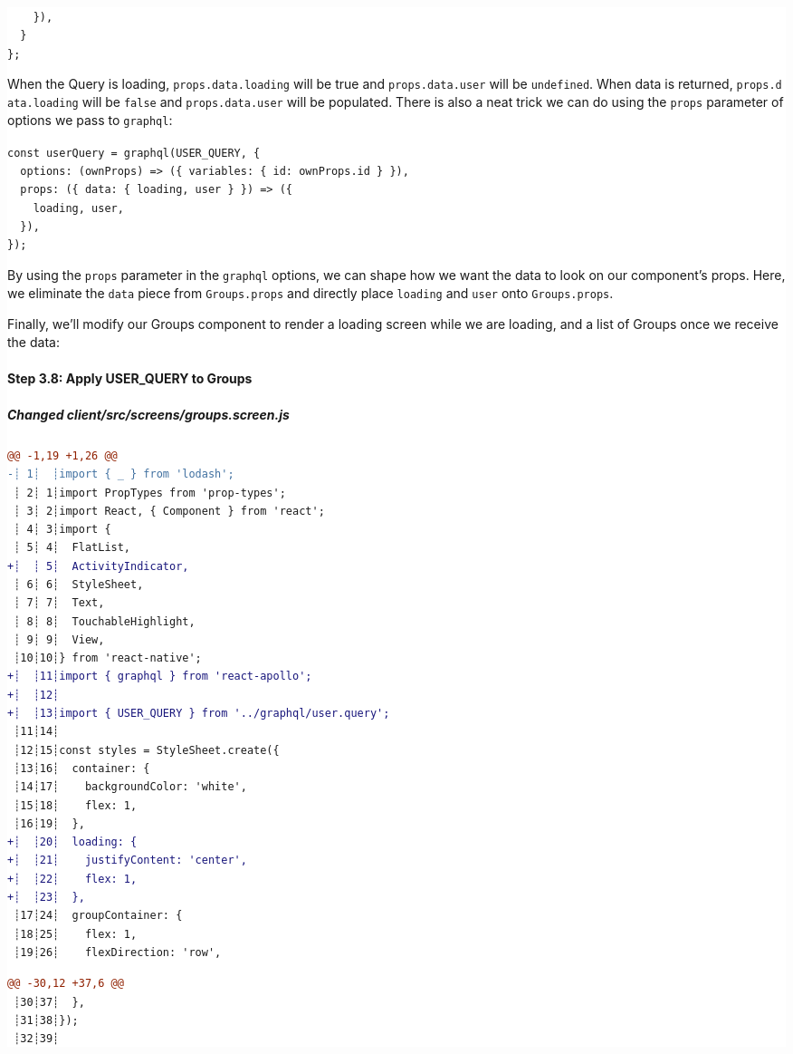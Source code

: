 ```
    }),
  }
};
```

When the Query is loading, `props.data.loading` will be true and `props.data.user` will be `undefined`. When data is returned, `props.data.loading` will be `false` and `props.data.user` will be populated. There is also a neat trick we can do using the `props` parameter of options we pass to `graphql`:

```
const userQuery = graphql(USER_QUERY, {
  options: (ownProps) => ({ variables: { id: ownProps.id } }),
  props: ({ data: { loading, user } }) => ({
    loading, user,
  }),
});
```

By using the `props` parameter in the `graphql` options, we can shape how we want the data to look on our component’s props. Here, we eliminate the `data` piece from `Groups.props` and directly place `loading` and `user` onto `Groups.props`.

Finally, we’ll modify our Groups component to render a loading screen while we are loading, and a list of Groups once we receive the data:

[{]: <helper> (diffStep 3.8)

#### Step 3.8: Apply USER_QUERY to Groups

##### Changed client&#x2F;src&#x2F;screens&#x2F;groups.screen.js
```diff
@@ -1,19 +1,26 @@
-┊ 1┊  ┊import { _ } from 'lodash';
 ┊ 2┊ 1┊import PropTypes from 'prop-types';
 ┊ 3┊ 2┊import React, { Component } from 'react';
 ┊ 4┊ 3┊import {
 ┊ 5┊ 4┊  FlatList,
+┊  ┊ 5┊  ActivityIndicator,
 ┊ 6┊ 6┊  StyleSheet,
 ┊ 7┊ 7┊  Text,
 ┊ 8┊ 8┊  TouchableHighlight,
 ┊ 9┊ 9┊  View,
 ┊10┊10┊} from 'react-native';
+┊  ┊11┊import { graphql } from 'react-apollo';
+┊  ┊12┊
+┊  ┊13┊import { USER_QUERY } from '../graphql/user.query';
 ┊11┊14┊
 ┊12┊15┊const styles = StyleSheet.create({
 ┊13┊16┊  container: {
 ┊14┊17┊    backgroundColor: 'white',
 ┊15┊18┊    flex: 1,
 ┊16┊19┊  },
+┊  ┊20┊  loading: {
+┊  ┊21┊    justifyContent: 'center',
+┊  ┊22┊    flex: 1,
+┊  ┊23┊  },
 ┊17┊24┊  groupContainer: {
 ┊18┊25┊    flex: 1,
 ┊19┊26┊    flexDirection: 'row',
```
```diff
@@ -30,12 +37,6 @@
 ┊30┊37┊  },
 ┊31┊38┊});
 ┊32┊39┊
```

[//]: # (head-end)
[{]: <helper> (diffStep 3.1 files="client/src/navigation.js")
[}]: #
[{]: <helper> (diffStep 3.2)
[}]: #
[{]: <helper> (diffStep 3.3 files="client/src/screens/groups.screen.js")
[}]: #
[{]: <helper> (diffStep 3.3 files="client/src/navigation.js")
[}]: #
[{]: <helper> (diffStep 3.4)
[}]: #
[{]: <helper> (diffStep 3.5)
[}]: #
[{]: <helper> (diffStep 3.6 files="client/src/navigation.js")
[}]: #
[{]: <helper> (diffStep 3.6 files="client/src/screens/groups.screen.js")
[}]: #
[{]: <helper> (diffStep 3.7)
[}]: #
[}]: #
[{]: <helper> (diffStep 3.9)
[}]: #
[{]: <helper> (diffStep "3.10")
[}]: #
[//]: # (foot-start)
[{]: <helper> (navStep)
[}]: #